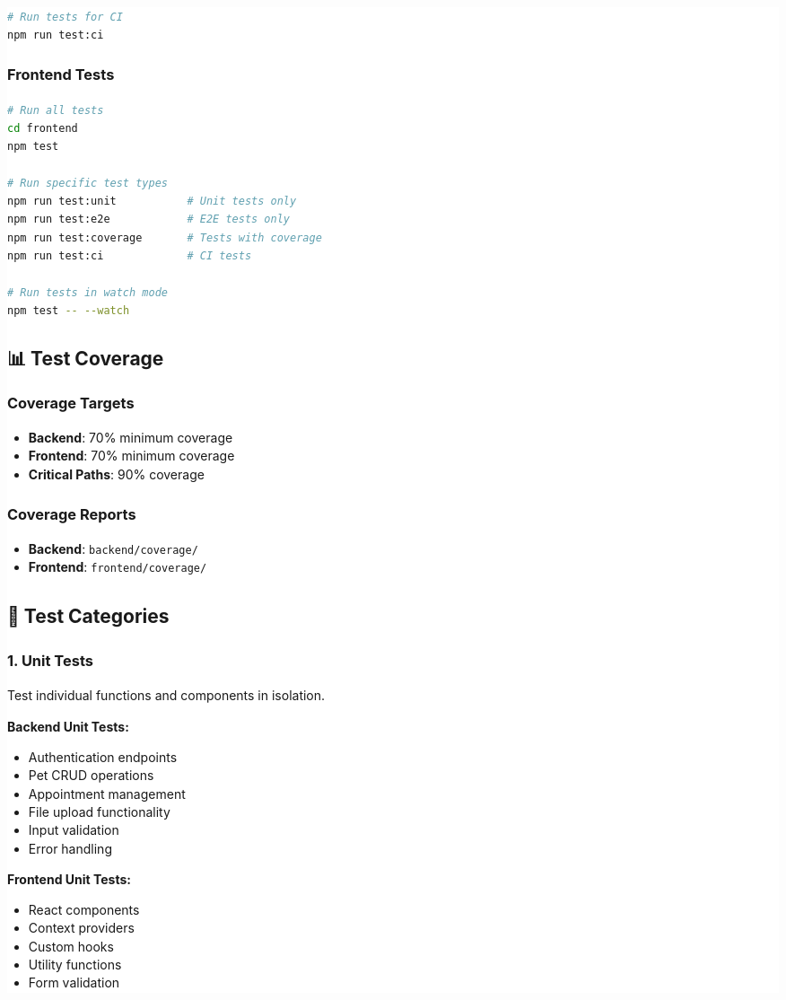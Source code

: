 ```bash
# Run tests for CI
npm run test:ci
```

### Frontend Tests

```bash
# Run all tests
cd frontend
npm test

# Run specific test types
npm run test:unit           # Unit tests only
npm run test:e2e            # E2E tests only
npm run test:coverage       # Tests with coverage
npm run test:ci             # CI tests

# Run tests in watch mode
npm test -- --watch
```

## 📊 Test Coverage

### Coverage Targets
- **Backend**: 70% minimum coverage
- **Frontend**: 70% minimum coverage
- **Critical Paths**: 90% coverage

### Coverage Reports
- **Backend**: `backend/coverage/`
- **Frontend**: `frontend/coverage/`

## 🧪 Test Categories

### 1. Unit Tests
Test individual functions and components in isolation.

**Backend Unit Tests:**
- Authentication endpoints
- Pet CRUD operations
- Appointment management
- File upload functionality
- Input validation
- Error handling

**Frontend Unit Tests:**
- React components
- Context providers
- Custom hooks
- Utility functions
- Form validation
